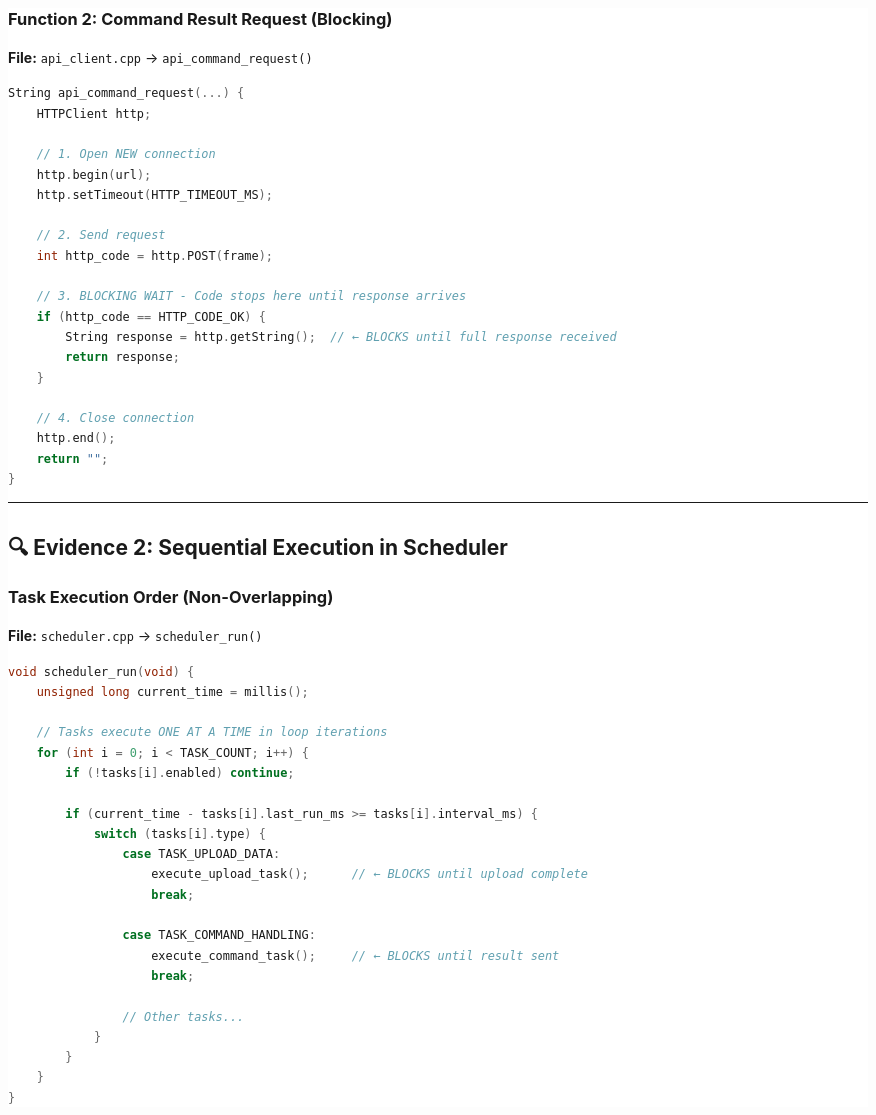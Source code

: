 ### **Function 2: Command Result Request (Blocking)**
**File:** `api_client.cpp` → `api_command_request()`

```cpp
String api_command_request(...) {
    HTTPClient http;
    
    // 1. Open NEW connection
    http.begin(url);
    http.setTimeout(HTTP_TIMEOUT_MS);
    
    // 2. Send request
    int http_code = http.POST(frame);
    
    // 3. BLOCKING WAIT - Code stops here until response arrives
    if (http_code == HTTP_CODE_OK) {
        String response = http.getString();  // ← BLOCKS until full response received
        return response;
    }
    
    // 4. Close connection
    http.end();
    return "";
}
```

---

## 🔍 **Evidence 2: Sequential Execution in Scheduler**

### **Task Execution Order (Non-Overlapping)**
**File:** `scheduler.cpp` → `scheduler_run()`

```cpp
void scheduler_run(void) {
    unsigned long current_time = millis();
    
    // Tasks execute ONE AT A TIME in loop iterations
    for (int i = 0; i < TASK_COUNT; i++) {
        if (!tasks[i].enabled) continue;
        
        if (current_time - tasks[i].last_run_ms >= tasks[i].interval_ms) {
            switch (tasks[i].type) {
                case TASK_UPLOAD_DATA:
                    execute_upload_task();      // ← BLOCKS until upload complete
                    break;
                    
                case TASK_COMMAND_HANDLING:
                    execute_command_task();     // ← BLOCKS until result sent
                    break;
                    
                // Other tasks...
            }
        }
    }
}
```
